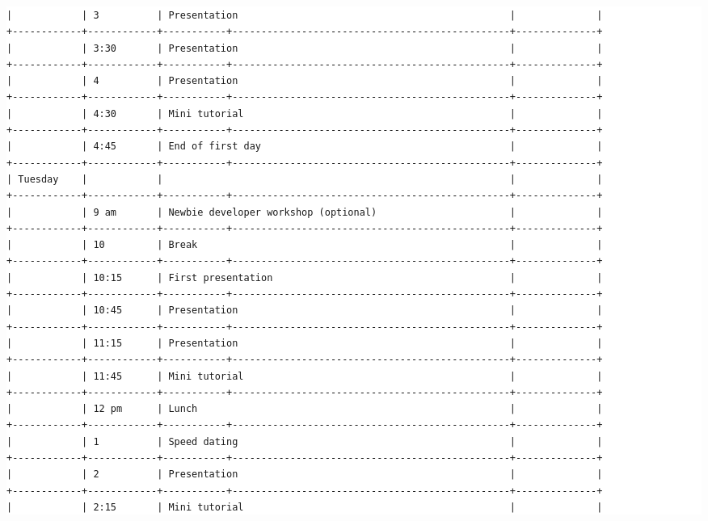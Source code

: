 ```{eval-rst}
|            | 3          | Presentation                                               |              |
+------------+------------+-----------+------------------------------------------------+--------------+
|            | 3:30       | Presentation                                               |              |
+------------+------------+-----------+------------------------------------------------+--------------+
|            | 4          | Presentation                                               |              |
+------------+------------+-----------+------------------------------------------------+--------------+
|            | 4:30       | Mini tutorial                                              |              |
+------------+------------+-----------+------------------------------------------------+--------------+
|            | 4:45       | End of first day                                           |              |
+------------+------------+-----------+------------------------------------------------+--------------+
| Tuesday    |            |                                                            |              |
+------------+------------+-----------+------------------------------------------------+--------------+
|            | 9 am       | Newbie developer workshop (optional)                       |              |
+------------+------------+-----------+------------------------------------------------+--------------+
|            | 10         | Break                                                      |              |
+------------+------------+-----------+------------------------------------------------+--------------+
|            | 10:15      | First presentation                                         |              |
+------------+------------+-----------+------------------------------------------------+--------------+
|            | 10:45      | Presentation                                               |              |
+------------+------------+-----------+------------------------------------------------+--------------+
|            | 11:15      | Presentation                                               |              |
+------------+------------+-----------+------------------------------------------------+--------------+
|            | 11:45      | Mini tutorial                                              |              |
+------------+------------+-----------+------------------------------------------------+--------------+
|            | 12 pm      | Lunch                                                      |              |
+------------+------------+-----------+------------------------------------------------+--------------+
|            | 1          | Speed dating                                               |              |
+------------+------------+-----------+------------------------------------------------+--------------+
|            | 2          | Presentation                                               |              |
+------------+------------+-----------+------------------------------------------------+--------------+
|            | 2:15       | Mini tutorial                                              |              |
```